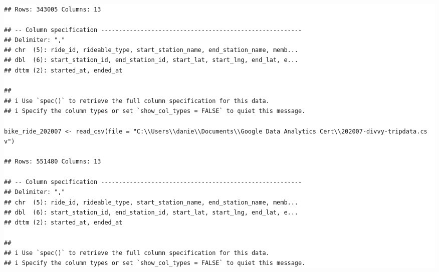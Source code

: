     ## Rows: 343005 Columns: 13

    ## -- Column specification --------------------------------------------------------
    ## Delimiter: ","
    ## chr  (5): ride_id, rideable_type, start_station_name, end_station_name, memb...
    ## dbl  (6): start_station_id, end_station_id, start_lat, start_lng, end_lat, e...
    ## dttm (2): started_at, ended_at

    ## 
    ## i Use `spec()` to retrieve the full column specification for this data.
    ## i Specify the column types or set `show_col_types = FALSE` to quiet this message.

    bike_ride_202007 <- read_csv(file = "C:\\Users\\danie\\Documents\\Google Data Analytics Cert\\202007-divvy-tripdata.csv")

    ## Rows: 551480 Columns: 13

    ## -- Column specification --------------------------------------------------------
    ## Delimiter: ","
    ## chr  (5): ride_id, rideable_type, start_station_name, end_station_name, memb...
    ## dbl  (6): start_station_id, end_station_id, start_lat, start_lng, end_lat, e...
    ## dttm (2): started_at, ended_at

    ## 
    ## i Use `spec()` to retrieve the full column specification for this data.
    ## i Specify the column types or set `show_col_types = FALSE` to quiet this message.
